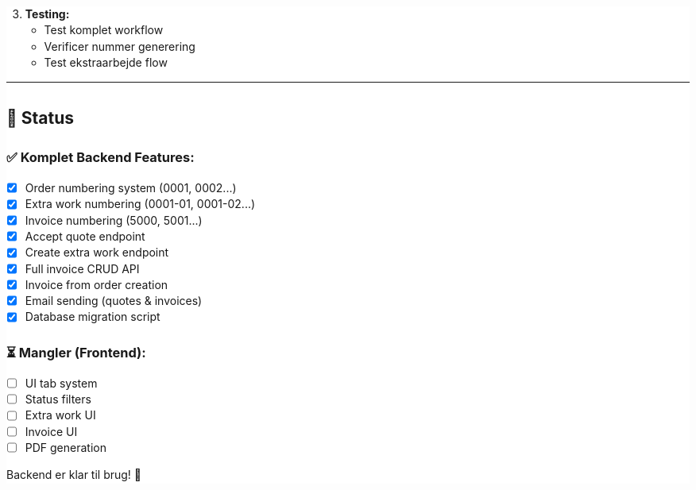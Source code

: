 3. **Testing:**
   - Test komplet workflow
   - Verificer nummer generering
   - Test ekstraarbejde flow

---

## 🎯 Status

### ✅ Komplet Backend Features:
- [x] Order numbering system (0001, 0002...)
- [x] Extra work numbering (0001-01, 0001-02...)
- [x] Invoice numbering (5000, 5001...)
- [x] Accept quote endpoint
- [x] Create extra work endpoint
- [x] Full invoice CRUD API
- [x] Invoice from order creation
- [x] Email sending (quotes & invoices)
- [x] Database migration script

### ⏳ Mangler (Frontend):
- [ ] UI tab system
- [ ] Status filters
- [ ] Extra work UI
- [ ] Invoice UI
- [ ] PDF generation

Backend er klar til brug! 🚀
